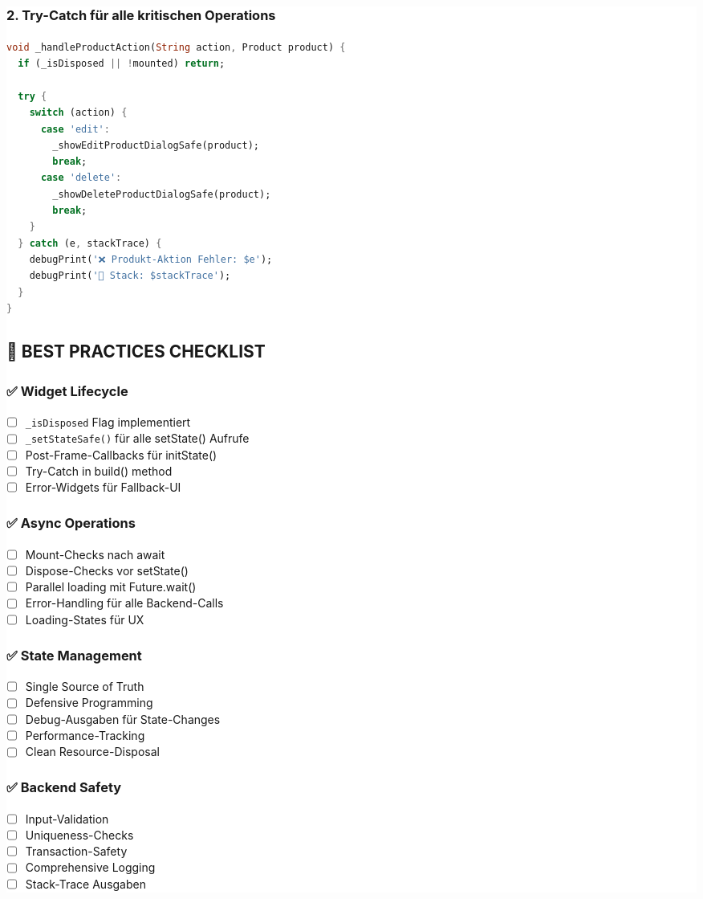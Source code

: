 ### 2. **Try-Catch für alle kritischen Operations**

```dart
void _handleProductAction(String action, Product product) {
  if (_isDisposed || !mounted) return;
  
  try {
    switch (action) {
      case 'edit':
        _showEditProductDialogSafe(product);
        break;
      case 'delete':
        _showDeleteProductDialogSafe(product);
        break;
    }
  } catch (e, stackTrace) {
    debugPrint('❌ Produkt-Aktion Fehler: $e');
    debugPrint('📍 Stack: $stackTrace');
  }
}
```

## 🎯 BEST PRACTICES CHECKLIST

### ✅ Widget Lifecycle
- [ ] `_isDisposed` Flag implementiert
- [ ] `_setStateSafe()` für alle setState() Aufrufe
- [ ] Post-Frame-Callbacks für initState()
- [ ] Try-Catch in build() method
- [ ] Error-Widgets für Fallback-UI

### ✅ Async Operations
- [ ] Mount-Checks nach await
- [ ] Dispose-Checks vor setState()
- [ ] Parallel loading mit Future.wait()
- [ ] Error-Handling für alle Backend-Calls
- [ ] Loading-States für UX

### ✅ State Management
- [ ] Single Source of Truth
- [ ] Defensive Programming
- [ ] Debug-Ausgaben für State-Changes
- [ ] Performance-Tracking
- [ ] Clean Resource-Disposal

### ✅ Backend Safety
- [ ] Input-Validation
- [ ] Uniqueness-Checks
- [ ] Transaction-Safety
- [ ] Comprehensive Logging
- [ ] Stack-Trace Ausgaben
